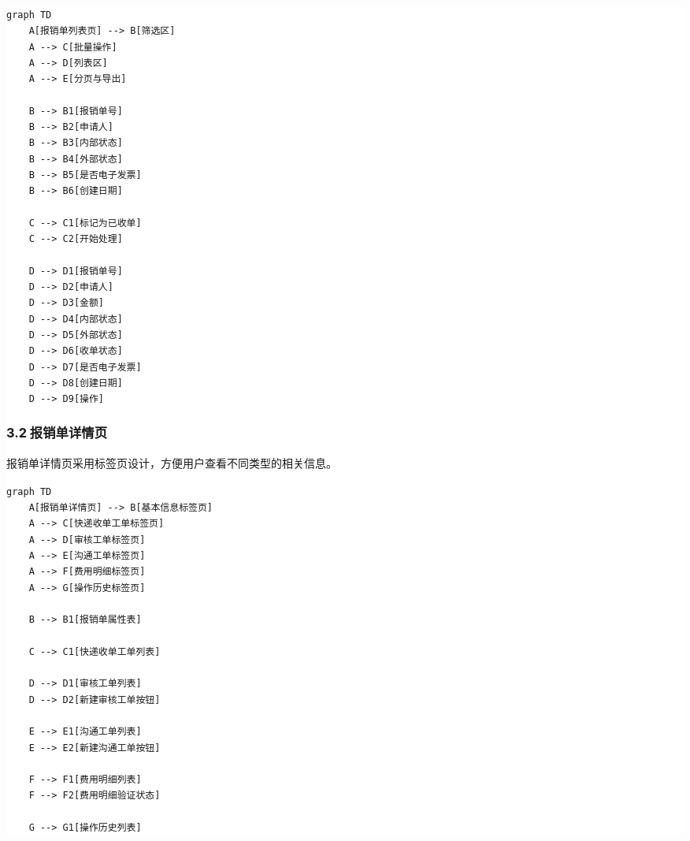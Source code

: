 ```mermaid
graph TD
    A[报销单列表页] --> B[筛选区]
    A --> C[批量操作]
    A --> D[列表区]
    A --> E[分页与导出]
    
    B --> B1[报销单号]
    B --> B2[申请人]
    B --> B3[内部状态]
    B --> B4[外部状态]
    B --> B5[是否电子发票]
    B --> B6[创建日期]
    
    C --> C1[标记为已收单]
    C --> C2[开始处理]
    
    D --> D1[报销单号]
    D --> D2[申请人]
    D --> D3[金额]
    D --> D4[内部状态]
    D --> D5[外部状态]
    D --> D6[收单状态]
    D --> D7[是否电子发票]
    D --> D8[创建日期]
    D --> D9[操作]
```

### 3.2 报销单详情页

报销单详情页采用标签页设计，方便用户查看不同类型的相关信息。

```mermaid
graph TD
    A[报销单详情页] --> B[基本信息标签页]
    A --> C[快递收单工单标签页]
    A --> D[审核工单标签页]
    A --> E[沟通工单标签页]
    A --> F[费用明细标签页]
    A --> G[操作历史标签页]
    
    B --> B1[报销单属性表]
    
    C --> C1[快递收单工单列表]
    
    D --> D1[审核工单列表]
    D --> D2[新建审核工单按钮]
    
    E --> E1[沟通工单列表]
    E --> E2[新建沟通工单按钮]
    
    F --> F1[费用明细列表]
    F --> F2[费用明细验证状态]
    
    G --> G1[操作历史列表]
```
